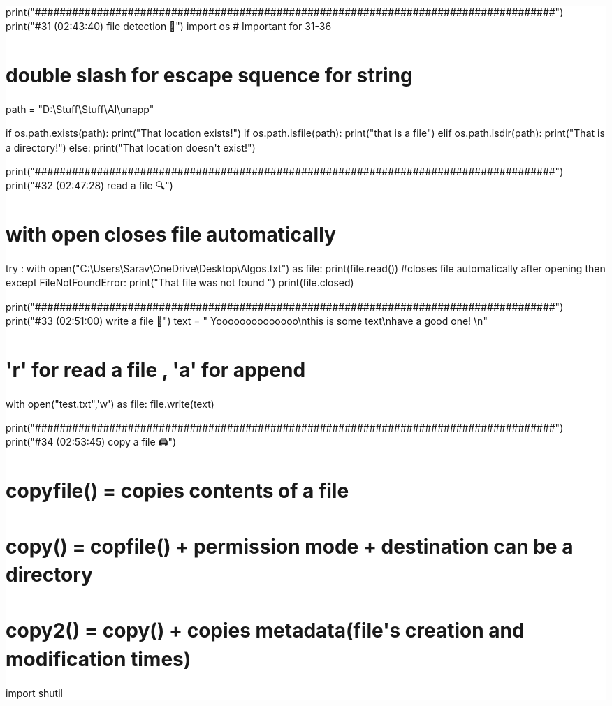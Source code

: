 
print("####################################################################################")
print("#31 (02:43:40) file detection 📁")
import  os  # Important for 31-36 

# double slash for escape squence for string
path = "D:\\Stuff\\Stuff\\AI\\unapp"

if os.path.exists(path):
    print("That location exists!")
    if os.path.isfile(path):
        print("that is a file")
    elif os.path.isdir(path):
        print("That is a directory!")
else:
    print("That location doesn't exist!")
    
print("####################################################################################")
print("#32 (02:47:28​) read a file 🔍")

# with open closes file automatically
try : 
    with open("C:\\Users\\Sarav\\OneDrive\\Desktop\\Algos.txt") as file:
        print(file.read())
        #closes file automatically after opening then 
except FileNotFoundError:
    print("That file was not found ")
print(file.closed)

print("####################################################################################")
print("#33 (02:51:00​) write a file 📝")
text = " Yoooooooooooooo\nthis is some text\nhave a good one! \n"
# 'r' for read a file , 'a' for append 
with open("test.txt",'w') as file:
     file.write(text) 
     
print("####################################################################################")
print("#34 (02:53:45​) copy a file 🖨️")
# copyfile() = copies contents of a file 
# copy() = copfile()  + permission mode + destination can be a directory 
# copy2() = copy() + copies metadata(file's creation and modification times) 
import shutil
